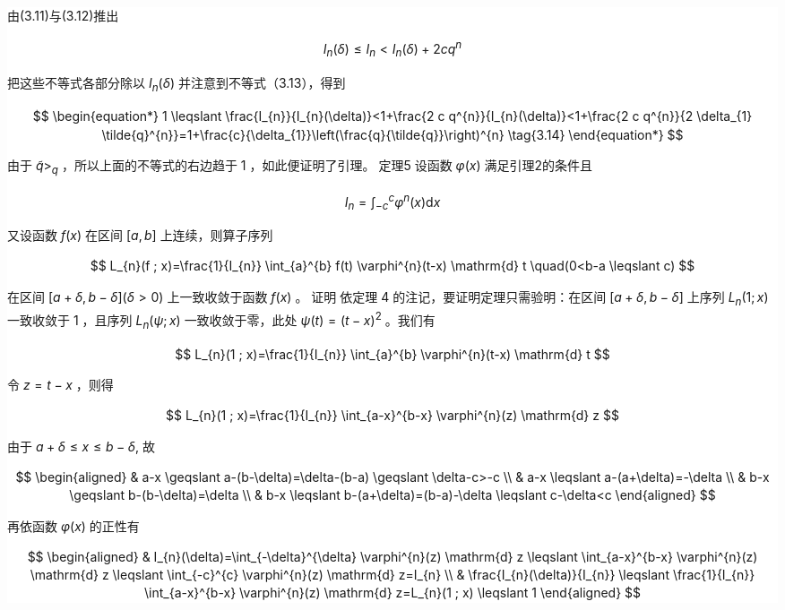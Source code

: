 由(3.11)与(3.12)推出

$$
I_{n}(\delta) \leqslant I_{n}<I_{n}(\delta)+2 c q^{n}
$$

把这些不等式各部分除以 $I_{n}(\delta)$ 并注意到不等式（3.13），得到

$$
\begin{equation*}
1 \leqslant \frac{I_{n}}{I_{n}(\delta)}<1+\frac{2 c q^{n}}{I_{n}(\delta)}<1+\frac{2 c q^{n}}{2 \delta_{1} \tilde{q}^{n}}=1+\frac{c}{\delta_{1}}\left(\frac{q}{\tilde{q}}\right)^{n} \tag{3.14}
\end{equation*}
$$

由于 $\tilde{q}>_{q}$ ，所以上面的不等式的右边趋于 1 ，如此便证明了引理。
定理5 设函数 $\varphi(x)$ 满足引理2的条件且

$$
I_{n}=\int_{-c}^{c} \varphi^{n}(x) \mathrm{d} x
$$

又设函数 $f(x)$ 在区间 $[a, b]$ 上连续，则算子序列

$$
L_{n}(f ; x)=\frac{1}{I_{n}} \int_{a}^{b} f(t) \varphi^{n}(t-x) \mathrm{d} t \quad(0<b-a \leqslant c)
$$

在区间 $[a+\delta, b-\delta](\delta>0)$ 上一致收敛于函数 $f(x)$ 。
证明 依定理 4 的注记，要证明定理只需验明：在区间 $[a+\delta, b-\delta]$ 上序列 $L_{n}(1 ; x)$ 一致收敛于 1 ，且序列 $L_{n}(\psi ; x)$ 一致收敛于零，此处 $\psi(t)=(t-x)^{2}$ 。我们有

$$
L_{n}(1 ; x)=\frac{1}{I_{n}} \int_{a}^{b} \varphi^{n}(t-x) \mathrm{d} t
$$

令 $z=t-x$ ，则得

$$
L_{n}(1 ; x)=\frac{1}{I_{n}} \int_{a-x}^{b-x} \varphi^{n}(z) \mathrm{d} z
$$

由于 $a+\delta \leqslant x \leqslant b-\delta$, 故

$$
\begin{aligned}
& a-x \geqslant a-(b-\delta)=\delta-(b-a) \geqslant \delta-c>-c \\
& a-x \leqslant a-(a+\delta)=-\delta \\
& b-x \geqslant b-(b-\delta)=\delta \\
& b-x \leqslant b-(a+\delta)=(b-a)-\delta \leqslant c-\delta<c
\end{aligned}
$$

再依函数 $\varphi(x)$ 的正性有

$$
\begin{aligned}
& I_{n}(\delta)=\int_{-\delta}^{\delta} \varphi^{n}(z) \mathrm{d} z \leqslant \int_{a-x}^{b-x} \varphi^{n}(z) \mathrm{d} z \leqslant \int_{-c}^{c} \varphi^{n}(z) \mathrm{d} z=I_{n} \\
& \frac{I_{n}(\delta)}{I_{n}} \leqslant \frac{1}{I_{n}} \int_{a-x}^{b-x} \varphi^{n}(z) \mathrm{d} z=L_{n}(1 ; x) \leqslant 1
\end{aligned}
$$
